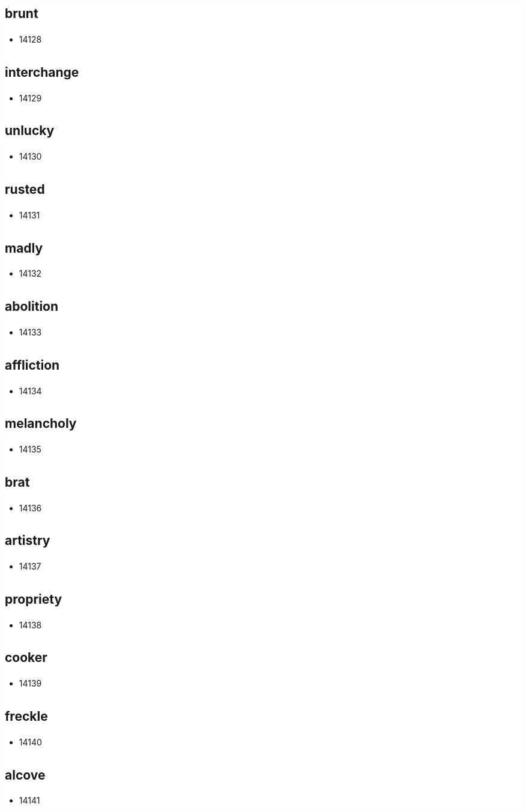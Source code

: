 ## brunt
* 14128

## interchange
* 14129

## unlucky
* 14130

## rusted
* 14131

## madly
* 14132

## abolition
* 14133

## affliction
* 14134

## melancholy
* 14135

## brat
* 14136

## artistry
* 14137

## propriety
* 14138

## cooker
* 14139

## freckle
* 14140

## alcove
* 14141
